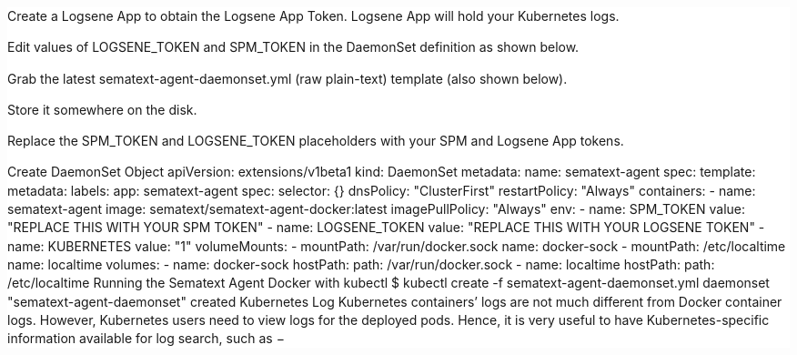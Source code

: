 Create a Logsene App to obtain the Logsene App Token. Logsene App will hold your Kubernetes logs.

Edit values of LOGSENE_TOKEN and SPM_TOKEN in the DaemonSet definition as shown below.

Grab the latest sematext-agent-daemonset.yml (raw plain-text) template (also shown below).

Store it somewhere on the disk.

Replace the SPM_TOKEN and LOGSENE_TOKEN placeholders with your SPM and Logsene App tokens.

Create DaemonSet Object
apiVersion: extensions/v1beta1
kind: DaemonSet
metadata:
   name: sematext-agent
spec:
   template:
      metadata:
         labels:
            app: sematext-agent
      spec:
         selector: {}
         dnsPolicy: "ClusterFirst"
         restartPolicy: "Always"
         containers:
         - name: sematext-agent
            image: sematext/sematext-agent-docker:latest
            imagePullPolicy: "Always"
            env:
            - name: SPM_TOKEN
               value: "REPLACE THIS WITH YOUR SPM TOKEN"
            - name: LOGSENE_TOKEN
               value: "REPLACE THIS WITH YOUR LOGSENE TOKEN"
            - name: KUBERNETES
               value: "1"
            volumeMounts:
               - mountPath: /var/run/docker.sock
                  name: docker-sock
               - mountPath: /etc/localtime
                  name: localtime
            volumes:
               - name: docker-sock
                  hostPath:
                     path: /var/run/docker.sock
               - name: localtime
                  hostPath:
                     path: /etc/localtime
Running the Sematext Agent Docker with kubectl
$ kubectl create -f sematext-agent-daemonset.yml
daemonset "sematext-agent-daemonset" created
Kubernetes Log
Kubernetes containers’ logs are not much different from Docker container logs. However, Kubernetes users need to view logs for the deployed pods. Hence, it is very useful to have Kubernetes-specific information available for log search, such as −
